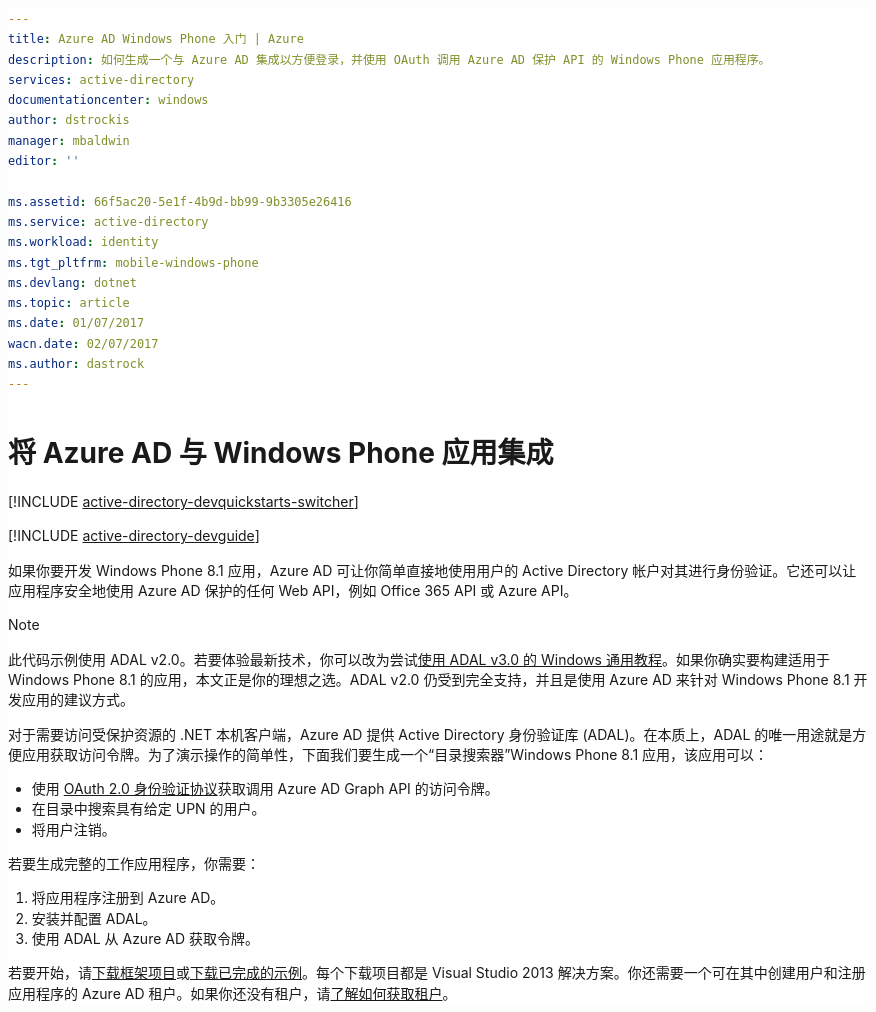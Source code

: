 ```yaml
---
title: Azure AD Windows Phone 入门 | Azure
description: 如何生成一个与 Azure AD 集成以方便登录，并使用 OAuth 调用 Azure AD 保护 API 的 Windows Phone 应用程序。
services: active-directory
documentationcenter: windows
author: dstrockis
manager: mbaldwin
editor: ''

ms.assetid: 66f5ac20-5e1f-4b9d-bb99-9b3305e26416
ms.service: active-directory
ms.workload: identity
ms.tgt_pltfrm: mobile-windows-phone
ms.devlang: dotnet
ms.topic: article
ms.date: 01/07/2017
wacn.date: 02/07/2017
ms.author: dastrock
---
```


# 将 Azure AD 与 Windows Phone 应用集成
[!INCLUDE [active-directory-devquickstarts-switcher](../../includes/active-directory-devquickstarts-switcher.md)]

[!INCLUDE [active-directory-devguide](../../includes/active-directory-devguide.md)]

如果你要开发 Windows Phone 8.1 应用，Azure AD 可让你简单直接地使用用户的 Active Directory 帐户对其进行身份验证。它还可以让应用程序安全地使用 Azure AD 保护的任何 Web API，例如 Office 365 API 或 Azure API。

> [!NOTE]
此代码示例使用 ADAL v2.0。若要体验最新技术，你可以改为尝试[使用 ADAL v3.0 的 Windows 通用教程](./active-directory-devquickstarts-windowsstore.md)。如果你确实要构建适用于 Windows Phone 8.1 的应用，本文正是你的理想之选。ADAL v2.0 仍受到完全支持，并且是使用 Azure AD 来针对 Windows Phone 8.1 开发应用的建议方式。
> 
> 

对于需要访问受保护资源的 .NET 本机客户端，Azure AD 提供 Active Directory 身份验证库 (ADAL)。在本质上，ADAL 的唯一用途就是方便应用获取访问令牌。为了演示操作的简单性，下面我们要生成一个“目录搜索器”Windows Phone 8.1 应用，该应用可以：

- 使用 [OAuth 2.0 身份验证协议](./active-directory-protocols-oauth-code.md)获取调用 Azure AD Graph API 的访问令牌。
- 在目录中搜索具有给定 UPN 的用户。
- 将用户注销。

若要生成完整的工作应用程序，你需要：

1. 将应用程序注册到 Azure AD。
2. 安装并配置 ADAL。
3. 使用 ADAL 从 Azure AD 获取令牌。

若要开始，请[下载框架项目](https://github.com/AzureADQuickStarts/NativeClient-WindowsPhone/archive/skeleton.zip)或[下载已完成的示例](https://github.com/AzureADQuickStarts/NativeClient-WindowsPhone/archive/complete.zip)。每个下载项目都是 Visual Studio 2013 解决方案。你还需要一个可在其中创建用户和注册应用程序的 Azure AD 租户。如果你还没有租户，请[了解如何获取租户](./active-directory-howto-tenant.md)。
